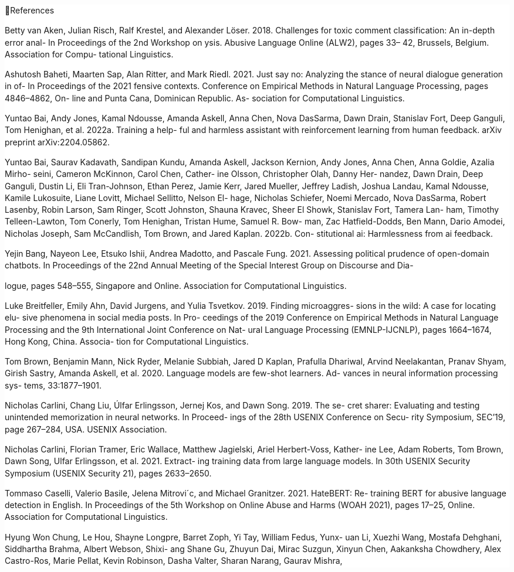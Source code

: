 References

Betty van Aken, Julian Risch, Ralf Krestel, and Alexander Löser. 2018. Challenges for toxic comment classification: An in-depth error anal- In Proceedings of the 2nd Workshop on ysis. Abusive Language Online (ALW2), pages 33– 42, Brussels, Belgium. Association for Compu- tational Linguistics.

Ashutosh Baheti, Maarten Sap, Alan Ritter, and Mark Riedl. 2021. Just say no: Analyzing the stance of neural dialogue generation in of- In Proceedings of the 2021 fensive contexts. Conference on Empirical Methods in Natural Language Processing, pages 4846–4862, On- line and Punta Cana, Dominican Republic. As- sociation for Computational Linguistics.

Yuntao Bai, Andy Jones, Kamal Ndousse, Amanda Askell, Anna Chen, Nova DasSarma, Dawn Drain, Stanislav Fort, Deep Ganguli, Tom Henighan, et al. 2022a. Training a help- ful and harmless assistant with reinforcement learning from human feedback. arXiv preprint arXiv:2204.05862.

Yuntao Bai, Saurav Kadavath, Sandipan Kundu, Amanda Askell, Jackson Kernion, Andy Jones, Anna Chen, Anna Goldie, Azalia Mirho- seini, Cameron McKinnon, Carol Chen, Cather- ine Olsson, Christopher Olah, Danny Her- nandez, Dawn Drain, Deep Ganguli, Dustin Li, Eli Tran-Johnson, Ethan Perez, Jamie Kerr, Jared Mueller, Jeffrey Ladish, Joshua Landau, Kamal Ndousse, Kamile Lukosuite, Liane Lovitt, Michael Sellitto, Nelson El- hage, Nicholas Schiefer, Noemi Mercado, Nova DasSarma, Robert Lasenby, Robin Larson, Sam Ringer, Scott Johnston, Shauna Kravec, Sheer El Showk, Stanislav Fort, Tamera Lan- ham, Timothy Telleen-Lawton, Tom Conerly, Tom Henighan, Tristan Hume, Samuel R. Bow- man, Zac Hatfield-Dodds, Ben Mann, Dario Amodei, Nicholas Joseph, Sam McCandlish, Tom Brown, and Jared Kaplan. 2022b. Con- stitutional ai: Harmlessness from ai feedback.

Yejin Bang, Nayeon Lee, Etsuko Ishii, Andrea Madotto, and Pascale Fung. 2021. Assessing political prudence of open-domain chatbots. In Proceedings of the 22nd Annual Meeting of the Special Interest Group on Discourse and Dia-

logue, pages 548–555, Singapore and Online. Association for Computational Linguistics.

Luke Breitfeller, Emily Ahn, David Jurgens, and Yulia Tsvetkov. 2019. Finding microaggres- sions in the wild: A case for locating elu- sive phenomena in social media posts. In Pro- ceedings of the 2019 Conference on Empirical Methods in Natural Language Processing and the 9th International Joint Conference on Nat- ural Language Processing (EMNLP-IJCNLP), pages 1664–1674, Hong Kong, China. Associa- tion for Computational Linguistics.

Tom Brown, Benjamin Mann, Nick Ryder, Melanie Subbiah, Jared D Kaplan, Prafulla Dhariwal, Arvind Neelakantan, Pranav Shyam, Girish Sastry, Amanda Askell, et al. 2020. Language models are few-shot learners. Ad- vances in neural information processing sys- tems, 33:1877–1901.

Nicholas Carlini, Chang Liu, Úlfar Erlingsson, Jernej Kos, and Dawn Song. 2019. The se- cret sharer: Evaluating and testing unintended memorization in neural networks. In Proceed- ings of the 28th USENIX Conference on Secu- rity Symposium, SEC’19, page 267–284, USA. USENIX Association.

Nicholas Carlini, Florian Tramer, Eric Wallace, Matthew Jagielski, Ariel Herbert-Voss, Kather- ine Lee, Adam Roberts, Tom Brown, Dawn Song, Ulfar Erlingsson, et al. 2021. Extract- ing training data from large language models. In 30th USENIX Security Symposium (USENIX Security 21), pages 2633–2650.

Tommaso Caselli, Valerio Basile, Jelena Mitrovi´c, and Michael Granitzer. 2021. HateBERT: Re- training BERT for abusive language detection in English. In Proceedings of the 5th Workshop on Online Abuse and Harms (WOAH 2021), pages 17–25, Online. Association for Computational Linguistics.

Hyung Won Chung, Le Hou, Shayne Longpre, Barret Zoph, Yi Tay, William Fedus, Yunx- uan Li, Xuezhi Wang, Mostafa Dehghani, Siddhartha Brahma, Albert Webson, Shixi- ang Shane Gu, Zhuyun Dai, Mirac Suzgun, Xinyun Chen, Aakanksha Chowdhery, Alex Castro-Ros, Marie Pellat, Kevin Robinson, Dasha Valter, Sharan Narang, Gaurav Mishra,
